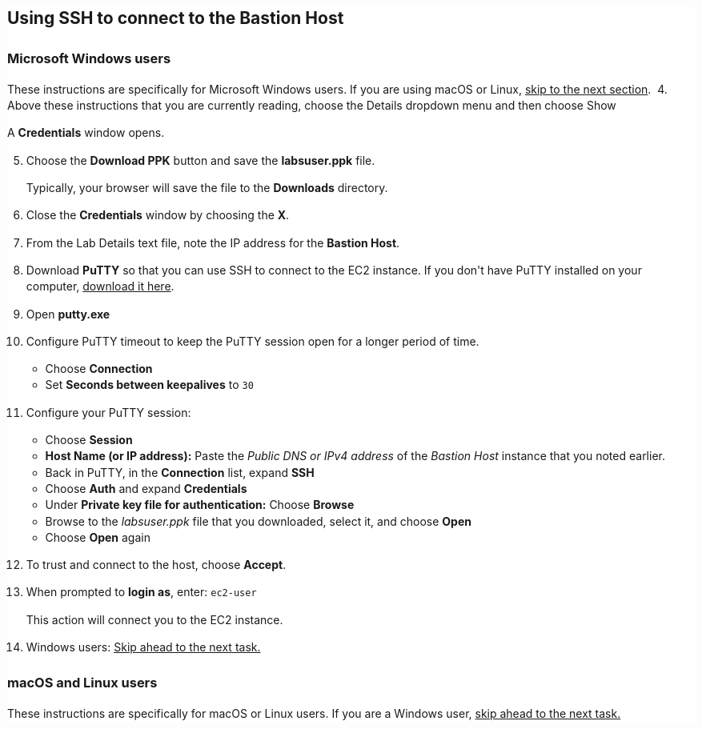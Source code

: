 

## Using SSH to connect to the Bastion Host

### Microsoft Windows users

<i class="fas fa-comment"></i> These instructions are specifically for Microsoft Windows users. If you are using macOS or Linux, <a href="#ssh-MACLinux">skip to the next section</a>.
​
4. Above these instructions that you are currently reading, choose the <span id="ssb_voc_grey">Details</span> dropdown menu and then choose <span id="ssb_voc_grey">Show</span>
  
   A **Credentials** window opens.
   
5. Choose the **Download PPK** button and save the **labsuser.ppk** file.

    Typically, your browser will save the file to the **Downloads** directory.

6. Close the **Credentials** window by choosing the **X**.

7. From the Lab Details text file, note the IP address for the **Bastion Host**. 

8. Download **PuTTY** so that you can use SSH to connect to the EC2 instance. If you don't have PuTTY installed on your computer, <a href="https://the.earth.li/~sgtatham/putty/latest/w64/putty.exe">download it here</a>.

9.  Open **putty.exe**

10. Configure PuTTY timeout to keep the PuTTY session open for a longer period of time.
    * Choose **Connection**
    * Set **Seconds between keepalives** to `30`

11. Configure your PuTTY session:
    * Choose **Session**
    * **Host Name (or IP address):** Paste the *Public DNS or IPv4 address* of the *Bastion Host* instance that you noted earlier. 
    * Back in PuTTY, in the **Connection** list, expand <i class="fa fa-plus-square"></i> **SSH**
    * Choose **Auth** and expand <i class="fa fa-plus-square"></i> **Credentials**
    * Under **Private key file for authentication:** Choose **Browse**
    * Browse to the *labsuser.ppk* file that you downloaded, select it, and choose **Open**
    * Choose **Open** again


12. To trust and connect to the host, choose **Accept**.

13. When prompted to **login as**, enter: `ec2-user`
  
    This action will connect you to the EC2 instance.

14. Windows users: <a href="#ssh-after"> Skip ahead to the next task.</a>

<a id='ssh-MACLinux'></a>


### macOS and Linux users

These instructions are specifically for macOS or Linux users. If you are a Windows user, <a href="#ssh-after">skip ahead to the next task.</a>
